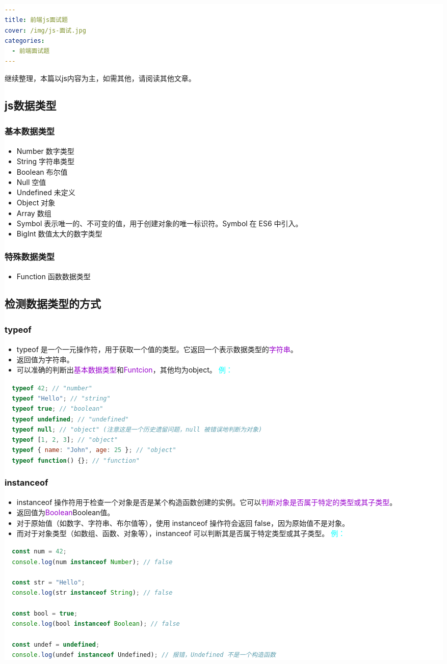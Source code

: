```yaml
---
title: 前端js面试题
cover: /img/js-面试.jpg
categories:
  - 前端面试题
---
```


继续整理，本篇以js内容为主，如需其他，请阅读其他文章。

## js数据类型
  ### 基本数据类型
  - Number 数字类型
  - String 字符串类型
  - Boolean 布尔值
  - Null 空值
  - Undefined 未定义
  - Object 对象
  - Array 数组
  - Symbol 表示唯一的、不可变的值，用于创建对象的唯一标识符。Symbol 在 ES6 中引入。
  - BigInt 数值太大的数字类型
  ### 特殊数据类型
  - Function 函数数据类型

## 检测数据类型的方式
  ### typeof
  - typeof 是一个一元操作符，用于获取一个值的类型。它返回一个表示数据类型的<font color=#9900CC>字符串</font>。
  - 返回值为字符串。
  - 可以准确的判断出<font color=#9900CC>基本数据类型</font>和<font color=#9900CC>Funtcion</font>，其他均为object。
  <font color=#00FFFF>例：</font>
  ```JavaScript
    typeof 42; // "number"
    typeof "Hello"; // "string"
    typeof true; // "boolean"
    typeof undefined; // "undefined"
    typeof null; // "object" (注意这是一个历史遗留问题，null 被错误地判断为对象)
    typeof [1, 2, 3]; // "object"
    typeof { name: "John", age: 25 }; // "object"
    typeof function() {}; // "function"
  ```
  ### instanceof
  - instanceof 操作符用于检查一个对象是否是某个构造函数创建的实例。它可以<font color=#9900CC>判断对象是否属于特定的类型或其子类型</font>。
  - 返回值为<font color=#9900CC>Boolean</font>Boolean值。
  - 对于原始值（如数字、字符串、布尔值等），使用 instanceof 操作符会返回 false，因为原始值不是对象。
  - 而对于对象类型（如数组、函数、对象等），instanceof 可以判断其是否属于特定类型或其子类型。
  <font color=#00FFFF>例：</font>
  ```JavaScript
    const num = 42;
    console.log(num instanceof Number); // false

    const str = "Hello";
    console.log(str instanceof String); // false

    const bool = true;
    console.log(bool instanceof Boolean); // false

    const undef = undefined;
    console.log(undef instanceof Undefined); // 报错，Undefined 不是一个构造函数

  ```